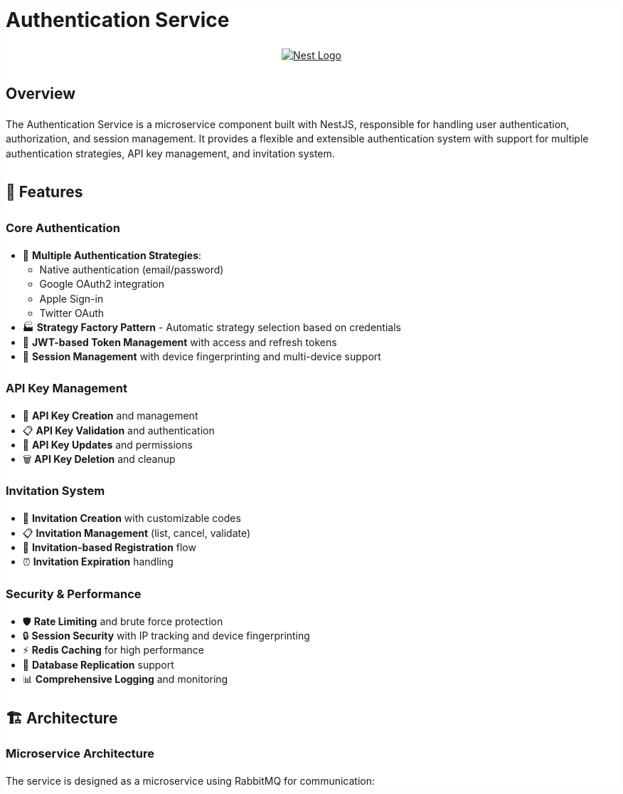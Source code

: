 # Authentication Service

<p align="center">
  <a href="http://nestjs.com/" target="blank"><img src="https://nestjs.com/img/logo-small.svg" width="200" alt="Nest Logo" /></a>
</p>

## Overview

The Authentication Service is a microservice component built with NestJS, responsible for handling user authentication, authorization, and session management. It provides a flexible and extensible authentication system with support for multiple authentication strategies, API key management, and invitation system.

## 🚀 Features

### Core Authentication
- 🔐 **Multiple Authentication Strategies**:
  - Native authentication (email/password)
  - Google OAuth2 integration
  - Apple Sign-in
  - Twitter OAuth
- 🏭 **Strategy Factory Pattern** - Automatic strategy selection based on credentials
- 🔑 **JWT-based Token Management** with access and refresh tokens
- 📱 **Session Management** with device fingerprinting and multi-device support

### API Key Management
- 🔑 **API Key Creation** and management
- 📋 **API Key Validation** and authentication
- 🔄 **API Key Updates** and permissions
- 🗑️ **API Key Deletion** and cleanup

### Invitation System
- 📧 **Invitation Creation** with customizable codes
- 📋 **Invitation Management** (list, cancel, validate)
- 🔗 **Invitation-based Registration** flow
- ⏰ **Invitation Expiration** handling

### Security & Performance
- 🛡️ **Rate Limiting** and brute force protection
- 🔒 **Session Security** with IP tracking and device fingerprinting
- ⚡ **Redis Caching** for high performance
- 🔄 **Database Replication** support
- 📊 **Comprehensive Logging** and monitoring

## 🏗️ Architecture

### Microservice Architecture
The service is designed as a microservice using RabbitMQ for communication:
